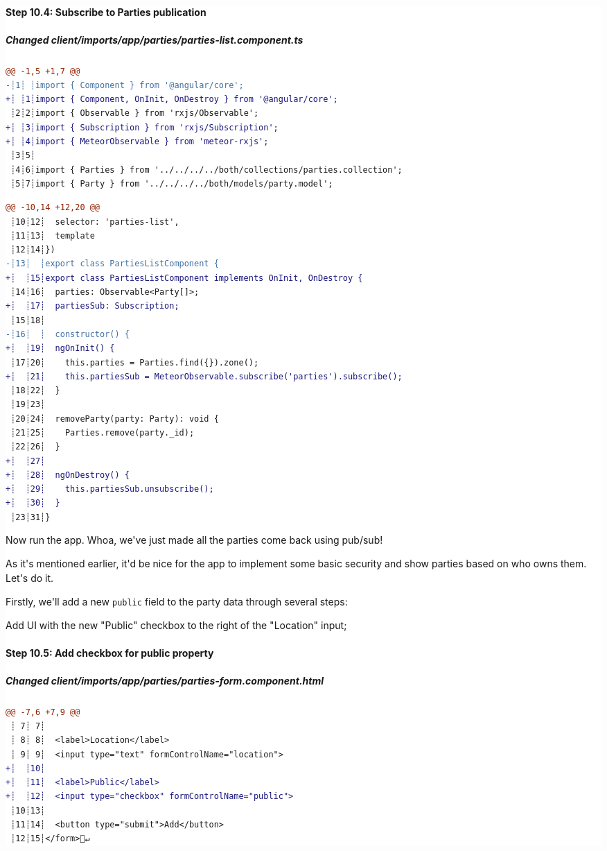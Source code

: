 [{]: <helper> (diff_step 10.4)
#### Step 10.4: Subscribe to Parties publication

##### Changed client/imports/app/parties/parties-list.component.ts
```diff
@@ -1,5 +1,7 @@
-┊1┊ ┊import { Component } from '@angular/core';
+┊ ┊1┊import { Component, OnInit, OnDestroy } from '@angular/core';
 ┊2┊2┊import { Observable } from 'rxjs/Observable';
+┊ ┊3┊import { Subscription } from 'rxjs/Subscription';
+┊ ┊4┊import { MeteorObservable } from 'meteor-rxjs';
 ┊3┊5┊
 ┊4┊6┊import { Parties } from '../../../../both/collections/parties.collection';
 ┊5┊7┊import { Party } from '../../../../both/models/party.model';
```
```diff
@@ -10,14 +12,20 @@
 ┊10┊12┊  selector: 'parties-list',
 ┊11┊13┊  template
 ┊12┊14┊})
-┊13┊  ┊export class PartiesListComponent {
+┊  ┊15┊export class PartiesListComponent implements OnInit, OnDestroy {
 ┊14┊16┊  parties: Observable<Party[]>;
+┊  ┊17┊  partiesSub: Subscription;
 ┊15┊18┊
-┊16┊  ┊  constructor() {
+┊  ┊19┊  ngOnInit() {
 ┊17┊20┊    this.parties = Parties.find({}).zone();
+┊  ┊21┊    this.partiesSub = MeteorObservable.subscribe('parties').subscribe();
 ┊18┊22┊  }
 ┊19┊23┊
 ┊20┊24┊  removeParty(party: Party): void {
 ┊21┊25┊    Parties.remove(party._id);
 ┊22┊26┊  }
+┊  ┊27┊
+┊  ┊28┊  ngOnDestroy() {
+┊  ┊29┊    this.partiesSub.unsubscribe();
+┊  ┊30┊  }
 ┊23┊31┊}
```
[}]: #

Now run the app. Whoa, we've just made all the parties come back using pub/sub!

As it's mentioned earlier, it'd be nice for the app to implement some basic security and show parties based on who owns them. Let's do it.

Firstly, we'll add a new `public` field to the party data through several steps:

Add UI with the new "Public" checkbox to the right of the "Location" input;

[{]: <helper> (diff_step 10.5)
#### Step 10.5: Add checkbox for public property

##### Changed client/imports/app/parties/parties-form.component.html
```diff
@@ -7,6 +7,9 @@
 ┊ 7┊ 7┊
 ┊ 8┊ 8┊  <label>Location</label>
 ┊ 9┊ 9┊  <input type="text" formControlName="location">
+┊  ┊10┊
+┊  ┊11┊  <label>Public</label>
+┊  ┊12┊  <input type="checkbox" formControlName="public">
 ┊10┊13┊  
 ┊11┊14┊  <button type="submit">Add</button>
 ┊12┊15┊</form>🚫↵
```
[}]: #


[__prod__]: #
[{]: <region> (header)
[{]: <region> (body)
[{]: <helper> (diff_step 10.2)
[{]: <helper> (diff_step 10.3)
[{]: <helper> (diff_step 10.6)
[{]: <helper> (diff_step 10.7)
[{]: <helper> (diff_step 10.8)
[{]: <helper> (diff_step 10.9)
[{]: <helper> (diff_step 10.10)
[{]: <helper> (diff_step 10.11)
[{]: <helper> (diff_step 10.12)
[{]: <helper> (diff_step 10.13)
[{]: <region> (footer)
[{]: <helper> (nav_step)